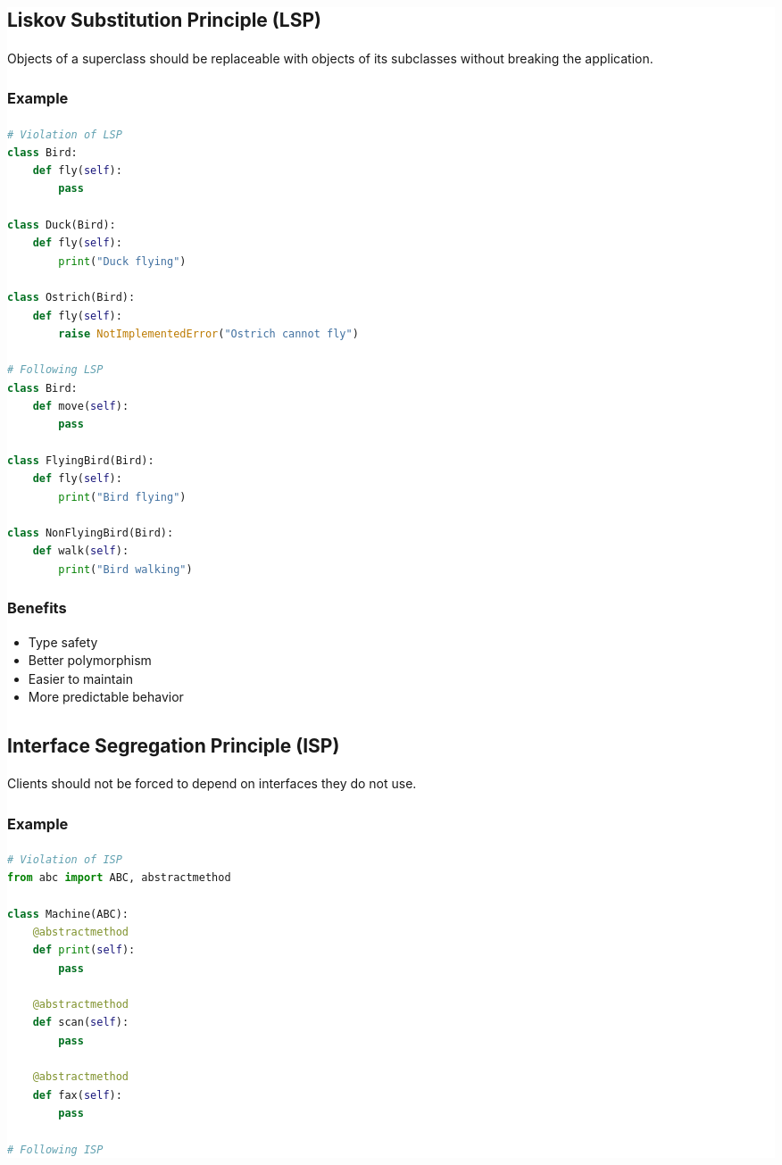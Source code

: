 ## Liskov Substitution Principle (LSP)

Objects of a superclass should be replaceable with objects of its subclasses without breaking the application.

### Example
```python
# Violation of LSP
class Bird:
    def fly(self):
        pass

class Duck(Bird):
    def fly(self):
        print("Duck flying")

class Ostrich(Bird):
    def fly(self):
        raise NotImplementedError("Ostrich cannot fly")

# Following LSP
class Bird:
    def move(self):
        pass

class FlyingBird(Bird):
    def fly(self):
        print("Bird flying")

class NonFlyingBird(Bird):
    def walk(self):
        print("Bird walking")
```

### Benefits
- Type safety
- Better polymorphism
- Easier to maintain
- More predictable behavior

## Interface Segregation Principle (ISP)

Clients should not be forced to depend on interfaces they do not use.

### Example
```python
# Violation of ISP
from abc import ABC, abstractmethod

class Machine(ABC):
    @abstractmethod
    def print(self):
        pass

    @abstractmethod
    def scan(self):
        pass

    @abstractmethod
    def fax(self):
        pass

# Following ISP
```